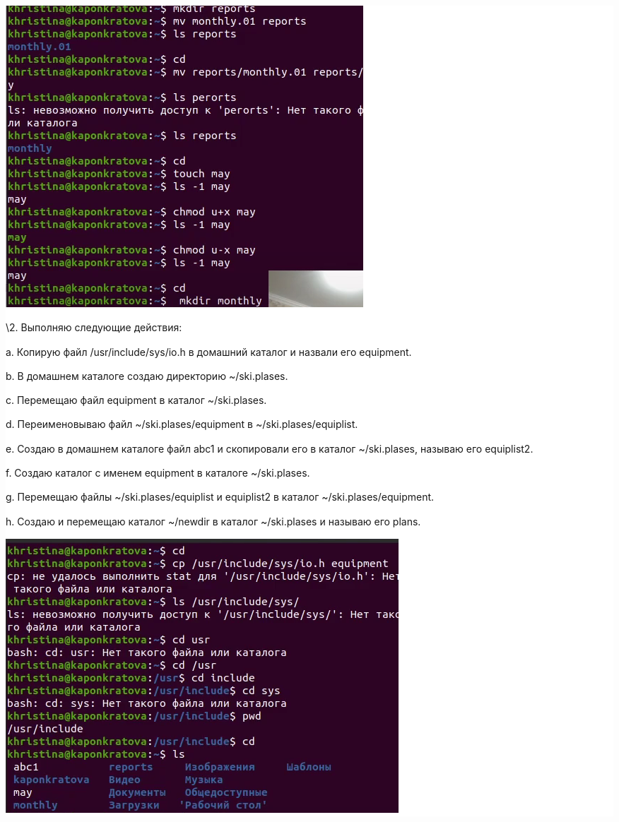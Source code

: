 ![](Aspose.Words.bb7e3cd3-be72-4a43-88ef-fbee91d556e7.005.png)


\2. Выполняю следующие действия:

a. Копирую файл /usr/include/sys/io.h в домашний каталог и назвали его equipment.

b. В домашнем каталоге создаю директорию ~/ski.plases.

c. Перемещаю файл equipment в каталог ~/ski.plases.

d. Переименовываю файл ~/ski.plases/equipment в ~/ski.plases/equiplist.

e. Создаю в домашнем каталоге файл abc1 и скопировали его в каталог ~/ski.plases, называю его equiplist2.

f. Создаю каталог с именем equipment в каталоге ~/ski.plases.

g. Перемещаю файлы ~/ski.plases/equiplist и equiplist2 в каталог ~/ski.plases/equipment.

h. Создаю и перемещаю каталог ~/newdir в каталог ~/ski.plases и называю его plans.

![](Aspose.Words.bb7e3cd3-be72-4a43-88ef-fbee91d556e7.006.png)
